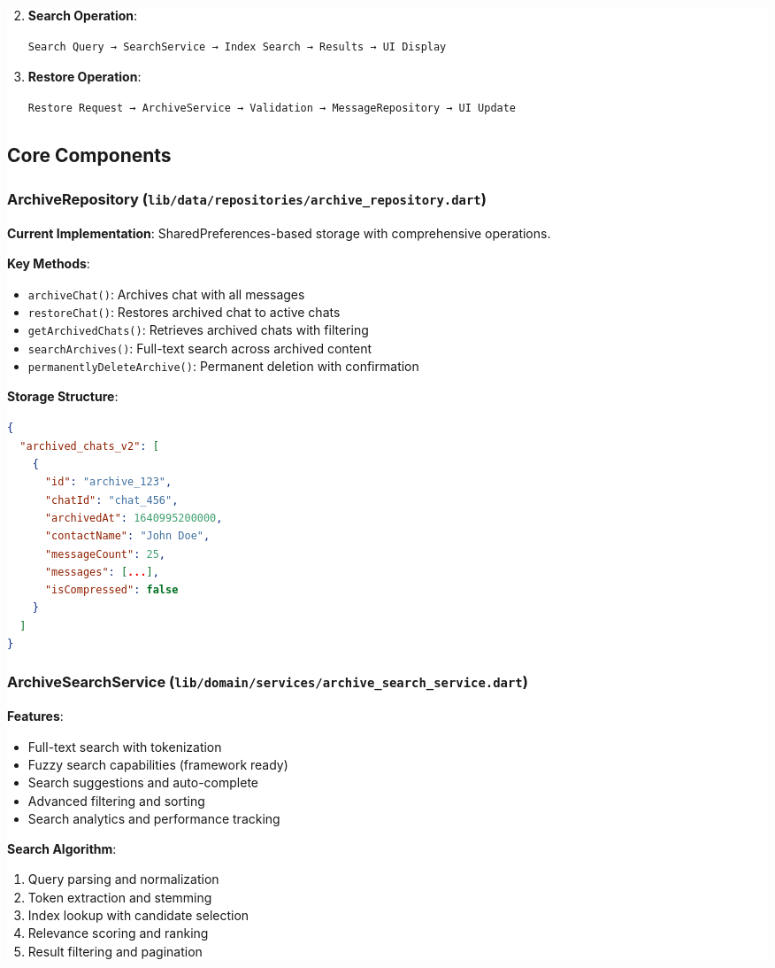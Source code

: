 2. **Search Operation**:
   ```
   Search Query → SearchService → Index Search → Results → UI Display
   ```

3. **Restore Operation**:
   ```
   Restore Request → ArchiveService → Validation → MessageRepository → UI Update
   ```

## Core Components

### ArchiveRepository (`lib/data/repositories/archive_repository.dart`)

**Current Implementation**: SharedPreferences-based storage with comprehensive operations.

**Key Methods**:
- `archiveChat()`: Archives chat with all messages
- `restoreChat()`: Restores archived chat to active chats
- `getArchivedChats()`: Retrieves archived chats with filtering
- `searchArchives()`: Full-text search across archived content
- `permanentlyDeleteArchive()`: Permanent deletion with confirmation

**Storage Structure**:
```json
{
  "archived_chats_v2": [
    {
      "id": "archive_123",
      "chatId": "chat_456",
      "archivedAt": 1640995200000,
      "contactName": "John Doe",
      "messageCount": 25,
      "messages": [...],
      "isCompressed": false
    }
  ]
}
```

### ArchiveSearchService (`lib/domain/services/archive_search_service.dart`)

**Features**:
- Full-text search with tokenization
- Fuzzy search capabilities (framework ready)
- Search suggestions and auto-complete
- Advanced filtering and sorting
- Search analytics and performance tracking

**Search Algorithm**:
1. Query parsing and normalization
2. Token extraction and stemming
3. Index lookup with candidate selection
4. Relevance scoring and ranking
5. Result filtering and pagination
